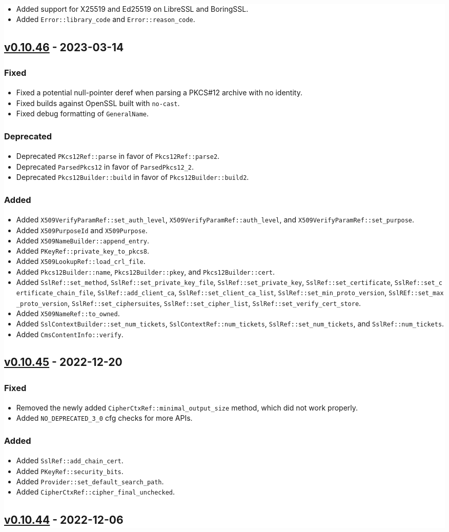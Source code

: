* Added support for X25519 and Ed25519 on LibreSSL and BoringSSL.
* Added `Error::library_code` and `Error::reason_code`.

## [v0.10.46] - 2023-03-14

### Fixed

* Fixed a potential null-pointer deref when parsing a PKCS#12 archive with no identity.
* Fixed builds against OpenSSL built with `no-cast`.
* Fixed debug formatting of `GeneralName`.

### Deprecated

* Deprecated `PKcs12Ref::parse` in favor of `Pkcs12Ref::parse2`.
* Deprecated `ParsedPkcs12` in favor of `ParsedPkcs12_2`.
* Deprecated `Pkcs12Builder::build` in favor of `Pkcs12Builder::build2`.

### Added

* Added `X509VerifyParamRef::set_auth_level`, `X509VerifyParamRef::auth_level`, and `X509VerifyParamRef::set_purpose`.
* Added `X509PurposeId` and `X509Purpose`.
* Added `X509NameBuilder::append_entry`.
* Added `PKeyRef::private_key_to_pkcs8`.
* Added `X509LookupRef::load_crl_file`.
* Added `Pkcs12Builder::name`, `Pkcs12Builder::pkey`, and `Pkcs12Builder::cert`.
* Added `SslRef::set_method`, `SslRef::set_private_key_file`, `SslRef::set_private_key`, `SslRef::set_certificate`, `SslRef::set_certificate_chain_file`, `SslRef::add_client_ca`, `SslRef::set_client_ca_list`, `SslRef::set_min_proto_version`, `SslREf::set_max_proto_version`, `SslRef::set_ciphersuites`, `SslRef::set_cipher_list`, `SslRef::set_verify_cert_store`.
* Added `X509NameRef::to_owned`.
* Added `SslContextBuilder::set_num_tickets`, `SslContextRef::num_tickets`, `SslRef::set_num_tickets`, and `SslRef::num_tickets`.
* Added `CmsContentInfo::verify`.

## [v0.10.45] - 2022-12-20

### Fixed

* Removed the newly added `CipherCtxRef::minimal_output_size` method, which did not work properly.
* Added `NO_DEPRECATED_3_0` cfg checks for more APIs.

### Added

* Added `SslRef::add_chain_cert`.
* Added `PKeyRef::security_bits`.
* Added `Provider::set_default_search_path`.
* Added `CipherCtxRef::cipher_final_unchecked`.

## [v0.10.44] - 2022-12-06


[Unreleased]: https://github.com/sfackler/rust-openssl/compare/openssl-v0.10.55...master
[v0.10.55]: https://github.com/sfackler/rust-openssl/compare/openssl-v0.10.54...openssl-v0.10.55
[v0.10.54]: https://github.com/sfackler/rust-openssl/compare/openssl-v0.10.53...openssl-v0.10.54
[v0.10.53]: https://github.com/sfackler/rust-openssl/compare/openssl-v0.10.52...openssl-v0.10.53
[v0.10.52]: https://github.com/sfackler/rust-openssl/compare/openssl-v0.10.51...openssl-v0.10.52
[v0.10.51]: https://github.com/sfackler/rust-openssl/compare/openssl-v0.10.50...openssl-v0.10.51
[v0.10.50]: https://github.com/sfackler/rust-openssl/compare/openssl-v0.10.49...openssl-v0.10.50
[v0.10.49]: https://github.com/sfackler/rust-openssl/compare/openssl-v0.10.48...openssl-v0.10.49
[v0.10.48]: https://github.com/sfackler/rust-openssl/compare/openssl-v0.10.47...openssl-v0.10.48
[v0.10.47]: https://github.com/sfackler/rust-openssl/compare/openssl-v0.10.46...openssl-v0.10.47
[v0.10.46]: https://github.com/sfackler/rust-openssl/compare/openssl-v0.10.45...openssl-v0.10.46
[v0.10.45]: https://github.com/sfackler/rust-openssl/compare/openssl-v0.10.44...openssl-v0.10.45
[v0.10.44]: https://github.com/sfackler/rust-openssl/compare/openssl-v0.10.43...openssl-v0.10.44
[v0.10.43]: https://github.com/sfackler/rust-openssl/compare/openssl-v0.10.42...openssl-v0.10.43
[v0.10.42]: https://github.com/sfackler/rust-openssl/compare/openssl-v0.10.41...openssl-v0.10.42
[v0.10.41]: https://github.com/sfackler/rust-openssl/compare/openssl-v0.10.40...openssl-v0.10.41
[v0.10.40]: https://github.com/sfackler/rust-openssl/compare/openssl-v0.10.39...openssl-v0.10.40
[v0.10.39]: https://github.com/sfackler/rust-openssl/compare/openssl-v0.10.38...openssl-v0.10.39
[v0.10.38]: https://github.com/sfackler/rust-openssl/compare/openssl-v0.10.37...openssl-v0.10.38
[v0.10.37]: https://github.com/sfackler/rust-openssl/compare/openssl-v0.10.36...openssl-v0.10.37
[v0.10.36]: https://github.com/sfackler/rust-openssl/compare/openssl-v0.10.35...openssl-v0.10.36
[v0.10.35]: https://github.com/sfackler/rust-openssl/compare/openssl-v0.10.34...openssl-v0.10.35
[v0.10.34]: https://github.com/sfackler/rust-openssl/compare/openssl-v0.10.33...openssl-v0.10.34
[v0.10.33]: https://github.com/sfackler/rust-openssl/compare/openssl-v0.10.32...openssl-v0.10.33
[v0.10.32]: https://github.com/sfackler/rust-openssl/compare/openssl-v0.10.31...openssl-v0.10.32
[v0.10.31]: https://github.com/sfackler/rust-openssl/compare/openssl-v0.10.30...openssl-v0.10.31
[v0.10.30]: https://github.com/sfackler/rust-openssl/compare/openssl-v0.10.29...openssl-v0.10.30
[v0.10.29]: https://github.com/sfackler/rust-openssl/compare/openssl-v0.10.28...openssl-v0.10.29
[v0.10.28]: https://github.com/sfackler/rust-openssl/compare/openssl-v0.10.27...openssl-v0.10.28
[v0.10.27]: https://github.com/sfackler/rust-openssl/compare/openssl-v0.10.26...openssl-v0.10.27
[v0.10.26]: https://github.com/sfackler/rust-openssl/compare/openssl-v0.10.25...openssl-v0.10.26
[v0.10.25]: https://github.com/sfackler/rust-openssl/compare/openssl-v0.10.24...openssl-v0.10.25
[v0.10.24]: https://github.com/sfackler/rust-openssl/compare/openssl-v0.10.23...openssl-v0.10.24
[v0.10.23]: https://github.com/sfackler/rust-openssl/compare/openssl-v0.10.22...openssl-v0.10.23
[v0.10.22]: https://github.com/sfackler/rust-openssl/compare/openssl-v0.10.21...openssl-v0.10.22
[v0.10.21]: https://github.com/sfackler/rust-openssl/compare/openssl-v0.10.20...openssl-v0.10.21
[v0.10.20]: https://github.com/sfackler/rust-openssl/compare/openssl-v0.10.19...openssl-v0.10.20
[v0.10.19]: https://github.com/sfackler/rust-openssl/compare/openssl-v0.10.18...openssl-v0.10.19
[v0.10.18]: https://github.com/sfackler/rust-openssl/compare/openssl-v0.10.17...openssl-v0.10.18
[v0.10.17]: https://github.com/sfackler/rust-openssl/compare/openssl-v0.10.16...openssl-v0.10.17
[v0.10.16]: https://github.com/sfackler/rust-openssl/compare/openssl-v0.10.15...openssl-v0.10.16
[v0.10.15]: https://github.com/sfackler/rust-openssl/compare/openssl-v0.10.14...openssl-v0.10.15
[v0.10.14]: https://github.com/sfackler/rust-openssl/compare/openssl-v0.10.13...openssl-v0.10.14
[v0.10.13]: https://github.com/sfackler/rust-openssl/compare/openssl-v0.10.12...openssl-v0.10.13
[v0.10.12]: https://github.com/sfackler/rust-openssl/compare/openssl-v0.10.11...openssl-v0.10.12
[v0.10.11]: https://github.com/sfackler/rust-openssl/compare/openssl-v0.10.10...openssl-v0.10.11
[v0.10.10]: https://github.com/sfackler/rust-openssl/compare/openssl-v0.10.9...openssl-v0.10.10
[v0.10.9]: https://github.com/sfackler/rust-openssl/compare/openssl-v0.10.8...openssl-v0.10.9
[v0.10.8]: https://github.com/sfackler/rust-openssl/compare/openssl-v0.10.7...openssl-v0.10.8
[v0.10.7]: https://github.com/sfackler/rust-openssl/compare/openssl-v0.10.6...openssl-v0.10.7
[v0.10.6]: https://github.com/sfackler/rust-openssl/compare/openssl-v0.10.5...openssl-v0.10.6
[v0.10.5]: https://github.com/sfackler/rust-openssl/compare/openssl-v0.10.4...openssl-v0.10.5
[v0.10.4]: https://github.com/sfackler/rust-openssl/compare/openssl-v0.10.3...openssl-v0.10.4
[v0.10.3]: https://github.com/sfackler/rust-openssl/compare/openssl-v0.10.2...openssl-v0.10.3
[v0.10.2]: https://github.com/sfackler/rust-openssl/compare/openssl-v0.10.1...openssl-v0.10.2
[v0.10.1]: https://github.com/sfackler/rust-openssl/compare/openssl-v0.10.0...openssl-v0.10.1
[v0.10.0]: https://github.com/sfackler/rust-openssl/compare/v0.9.23...openssl-v0.10.0
[release tags]: https://github.com/sfackler/rust-openssl/releases